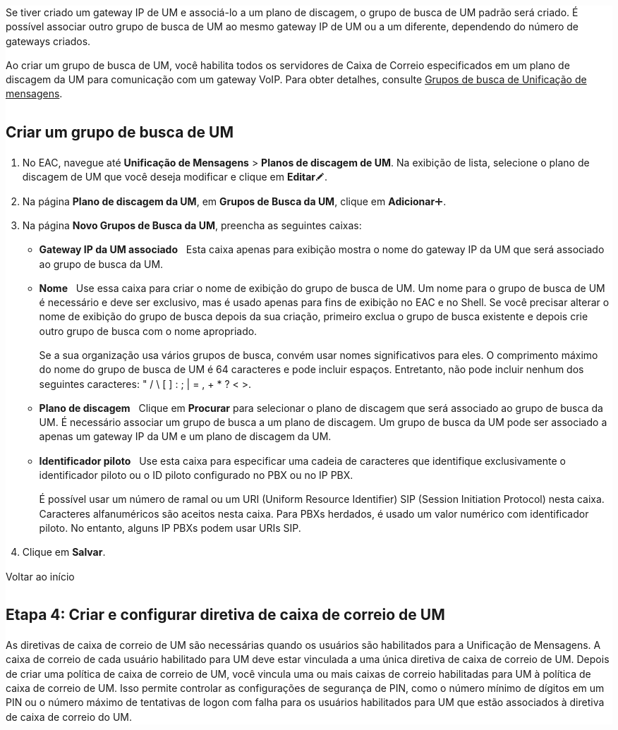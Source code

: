 Se tiver criado um gateway IP de UM e associá-lo a um plano de discagem, o grupo de busca de UM padrão será criado. É possível associar outro grupo de busca de UM ao mesmo gateway IP de UM ou a um diferente, dependendo do número de gateways criados.

Ao criar um grupo de busca de UM, você habilita todos os servidores de Caixa de Correio especificados em um plano de discagem da UM para comunicação com um gateway VoIP. Para obter detalhes, consulte [Grupos de busca de Unificação de mensagens](https://docs.microsoft.com/pt-br/exchange/voice-mail-unified-messaging/connect-voice-mail-system/um-hunt-groups).

## Criar um grupo de busca de UM

1.  No EAC, navegue até **Unificação de Mensagens** \> **Planos de discagem de UM**. Na exibição de lista, selecione o plano de discagem de UM que você deseja modificar e clique em **Editar**![Ícone de edição](images/JJ218640.6f53ccb2-1f13-4c02-bea0-30690e6ea71d(EXCHG.150).gif "Ícone de edição").

2.  Na página **Plano de discagem da UM**, em **Grupos de Busca da UM**, clique em **Adicionar**![Ícone Adicionar](images/JJ218640.c1e75329-d6d7-4073-a27d-498590bbb558(EXCHG.150).gif "Ícone Adicionar").

3.  Na página **Novo Grupos de Busca da UM**, preencha as seguintes caixas:
    
      - **Gateway IP da UM associado**   Esta caixa apenas para exibição mostra o nome do gateway IP da UM que será associado ao grupo de busca da UM.
    
      - **Nome**   Use essa caixa para criar o nome de exibição do grupo de busca de UM. Um nome para o grupo de busca de UM é necessário e deve ser exclusivo, mas é usado apenas para fins de exibição no EAC e no Shell. Se você precisar alterar o nome de exibição do grupo de busca depois da sua criação, primeiro exclua o grupo de busca existente e depois crie outro grupo de busca com o nome apropriado.
        
        Se a sua organização usa vários grupos de busca, convém usar nomes significativos para eles. O comprimento máximo do nome do grupo de busca de UM é 64 caracteres e pode incluir espaços. Entretanto, não pode incluir nenhum dos seguintes caracteres: " / \\ \[ \] : ; | = , + \* ? \< \>.
    
      - **Plano de discagem**   Clique em **Procurar** para selecionar o plano de discagem que será associado ao grupo de busca da UM. É necessário associar um grupo de busca a um plano de discagem. Um grupo de busca da UM pode ser associado a apenas um gateway IP da UM e um plano de discagem da UM.
    
      - **Identificador piloto**   Use esta caixa para especificar uma cadeia de caracteres que identifique exclusivamente o identificador piloto ou o ID piloto configurado no PBX ou no IP PBX.
        
        É possível usar um número de ramal ou um URI (Uniform Resource Identifier) SIP (Session Initiation Protocol) nesta caixa. Caracteres alfanuméricos são aceitos nesta caixa. Para PBXs herdados, é usado um valor numérico com identificador piloto. No entanto, alguns IP PBXs podem usar URIs SIP.

4.  Clique em **Salvar**.

Voltar ao início

## Etapa 4: Criar e configurar diretiva de caixa de correio de UM

As diretivas de caixa de correio de UM são necessárias quando os usuários são habilitados para a Unificação de Mensagens. A caixa de correio de cada usuário habilitado para UM deve estar vinculada a uma única diretiva de caixa de correio de UM. Depois de criar uma política de caixa de correio de UM, você vincula uma ou mais caixas de correio habilitadas para UM à política de caixa de correio de UM. Isso permite controlar as configurações de segurança de PIN, como o número mínimo de dígitos em um PIN ou o número máximo de tentativas de logon com falha para os usuários habilitados para UM que estão associados à diretiva de caixa de correio do UM.
